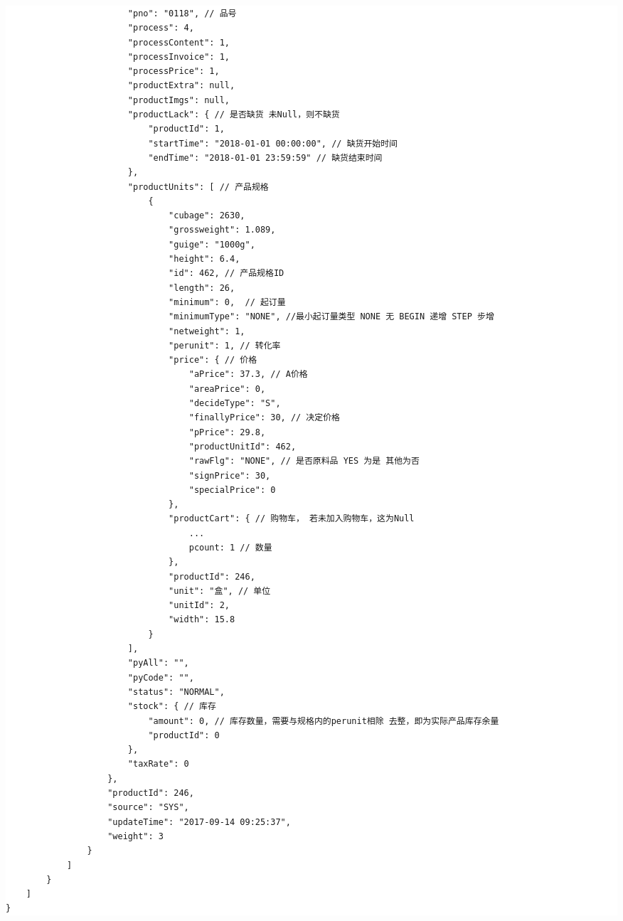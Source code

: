                             "pno": "0118", // 品号
                            "process": 4,
                            "processContent": 1,
                            "processInvoice": 1,
                            "processPrice": 1,
                            "productExtra": null,
                            "productImgs": null,
                            "productLack": { // 是否缺货 未Null，则不缺货
                                "productId": 1,
                                "startTime": "2018-01-01 00:00:00", // 缺货开始时间
                                "endTime": "2018-01-01 23:59:59" // 缺货结束时间
                            }, 
                            "productUnits": [ // 产品规格
                                {
                                    "cubage": 2630,
                                    "grossweight": 1.089,
                                    "guige": "1000g",
                                    "height": 6.4,
                                    "id": 462, // 产品规格ID
                                    "length": 26, 
                                    "minimum": 0,  // 起订量
                                    "minimumType": "NONE", //最小起订量类型 NONE 无 BEGIN 递增 STEP 步增
                                    "netweight": 1,
                                    "perunit": 1, // 转化率
                                    "price": { // 价格
                                        "aPrice": 37.3, // A价格
                                        "areaPrice": 0,
                                        "decideType": "S",
                                        "finallyPrice": 30, // 决定价格
                                        "pPrice": 29.8,
                                        "productUnitId": 462,
                                        "rawFlg": "NONE", // 是否原料品 YES 为是 其他为否
                                        "signPrice": 30,
                                        "specialPrice": 0
                                    },
                                    "productCart": { // 购物车， 若未加入购物车，这为Null
                                        ...
                                        pcount: 1 // 数量
                                    },
                                    "productId": 246,
                                    "unit": "盒", // 单位
                                    "unitId": 2,
                                    "width": 15.8
                                }
                            ],
                            "pyAll": "",
                            "pyCode": "",
                            "status": "NORMAL",
                            "stock": { // 库存
                                "amount": 0, // 库存数量，需要与规格内的perunit相除 去整，即为实际产品库存余量
                                "productId": 0
                            },
                            "taxRate": 0
                        },
                        "productId": 246,
                        "source": "SYS",
                        "updateTime": "2017-09-14 09:25:37",
                        "weight": 3
                    }
                ]
            }
        ]
    }
